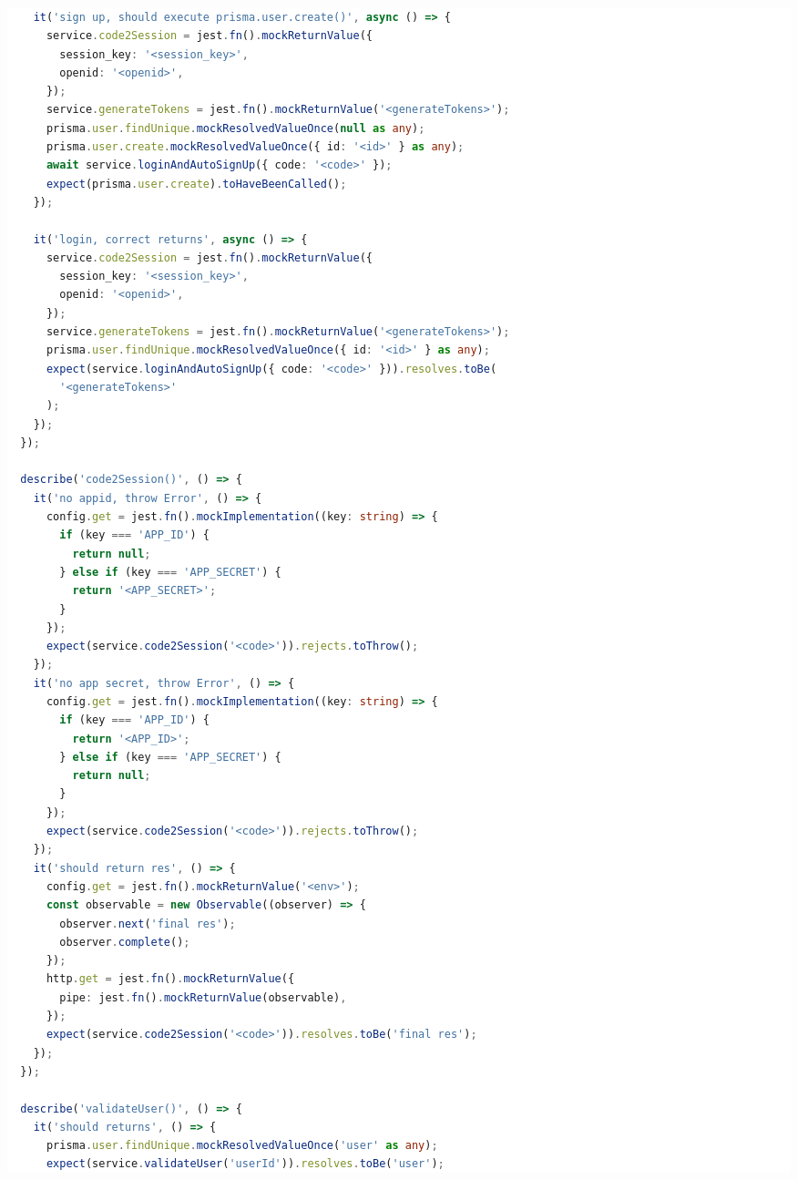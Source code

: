 ```ts
    it('sign up, should execute prisma.user.create()', async () => {
      service.code2Session = jest.fn().mockReturnValue({
        session_key: '<session_key>',
        openid: '<openid>',
      });
      service.generateTokens = jest.fn().mockReturnValue('<generateTokens>');
      prisma.user.findUnique.mockResolvedValueOnce(null as any);
      prisma.user.create.mockResolvedValueOnce({ id: '<id>' } as any);
      await service.loginAndAutoSignUp({ code: '<code>' });
      expect(prisma.user.create).toHaveBeenCalled();
    });

    it('login, correct returns', async () => {
      service.code2Session = jest.fn().mockReturnValue({
        session_key: '<session_key>',
        openid: '<openid>',
      });
      service.generateTokens = jest.fn().mockReturnValue('<generateTokens>');
      prisma.user.findUnique.mockResolvedValueOnce({ id: '<id>' } as any);
      expect(service.loginAndAutoSignUp({ code: '<code>' })).resolves.toBe(
        '<generateTokens>'
      );
    });
  });

  describe('code2Session()', () => {
    it('no appid, throw Error', () => {
      config.get = jest.fn().mockImplementation((key: string) => {
        if (key === 'APP_ID') {
          return null;
        } else if (key === 'APP_SECRET') {
          return '<APP_SECRET>';
        }
      });
      expect(service.code2Session('<code>')).rejects.toThrow();
    });
    it('no app secret, throw Error', () => {
      config.get = jest.fn().mockImplementation((key: string) => {
        if (key === 'APP_ID') {
          return '<APP_ID>';
        } else if (key === 'APP_SECRET') {
          return null;
        }
      });
      expect(service.code2Session('<code>')).rejects.toThrow();
    });
    it('should return res', () => {
      config.get = jest.fn().mockReturnValue('<env>');
      const observable = new Observable((observer) => {
        observer.next('final res');
        observer.complete();
      });
      http.get = jest.fn().mockReturnValue({
        pipe: jest.fn().mockReturnValue(observable),
      });
      expect(service.code2Session('<code>')).resolves.toBe('final res');
    });
  });

  describe('validateUser()', () => {
    it('should returns', () => {
      prisma.user.findUnique.mockResolvedValueOnce('user' as any);
      expect(service.validateUser('userId')).resolves.toBe('user');
```